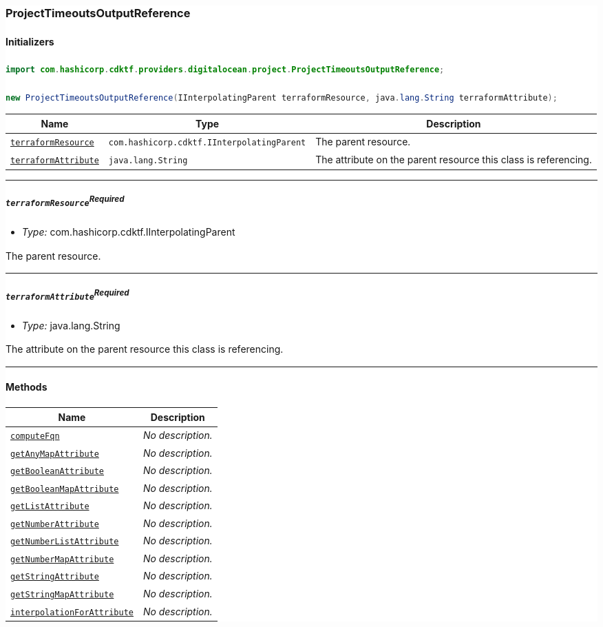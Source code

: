 ### ProjectTimeoutsOutputReference <a name="ProjectTimeoutsOutputReference" id="@cdktf/provider-digitalocean.project.ProjectTimeoutsOutputReference"></a>

#### Initializers <a name="Initializers" id="@cdktf/provider-digitalocean.project.ProjectTimeoutsOutputReference.Initializer"></a>

```java
import com.hashicorp.cdktf.providers.digitalocean.project.ProjectTimeoutsOutputReference;

new ProjectTimeoutsOutputReference(IInterpolatingParent terraformResource, java.lang.String terraformAttribute);
```

| **Name** | **Type** | **Description** |
| --- | --- | --- |
| <code><a href="#@cdktf/provider-digitalocean.project.ProjectTimeoutsOutputReference.Initializer.parameter.terraformResource">terraformResource</a></code> | <code>com.hashicorp.cdktf.IInterpolatingParent</code> | The parent resource. |
| <code><a href="#@cdktf/provider-digitalocean.project.ProjectTimeoutsOutputReference.Initializer.parameter.terraformAttribute">terraformAttribute</a></code> | <code>java.lang.String</code> | The attribute on the parent resource this class is referencing. |

---

##### `terraformResource`<sup>Required</sup> <a name="terraformResource" id="@cdktf/provider-digitalocean.project.ProjectTimeoutsOutputReference.Initializer.parameter.terraformResource"></a>

- *Type:* com.hashicorp.cdktf.IInterpolatingParent

The parent resource.

---

##### `terraformAttribute`<sup>Required</sup> <a name="terraformAttribute" id="@cdktf/provider-digitalocean.project.ProjectTimeoutsOutputReference.Initializer.parameter.terraformAttribute"></a>

- *Type:* java.lang.String

The attribute on the parent resource this class is referencing.

---

#### Methods <a name="Methods" id="Methods"></a>

| **Name** | **Description** |
| --- | --- |
| <code><a href="#@cdktf/provider-digitalocean.project.ProjectTimeoutsOutputReference.computeFqn">computeFqn</a></code> | *No description.* |
| <code><a href="#@cdktf/provider-digitalocean.project.ProjectTimeoutsOutputReference.getAnyMapAttribute">getAnyMapAttribute</a></code> | *No description.* |
| <code><a href="#@cdktf/provider-digitalocean.project.ProjectTimeoutsOutputReference.getBooleanAttribute">getBooleanAttribute</a></code> | *No description.* |
| <code><a href="#@cdktf/provider-digitalocean.project.ProjectTimeoutsOutputReference.getBooleanMapAttribute">getBooleanMapAttribute</a></code> | *No description.* |
| <code><a href="#@cdktf/provider-digitalocean.project.ProjectTimeoutsOutputReference.getListAttribute">getListAttribute</a></code> | *No description.* |
| <code><a href="#@cdktf/provider-digitalocean.project.ProjectTimeoutsOutputReference.getNumberAttribute">getNumberAttribute</a></code> | *No description.* |
| <code><a href="#@cdktf/provider-digitalocean.project.ProjectTimeoutsOutputReference.getNumberListAttribute">getNumberListAttribute</a></code> | *No description.* |
| <code><a href="#@cdktf/provider-digitalocean.project.ProjectTimeoutsOutputReference.getNumberMapAttribute">getNumberMapAttribute</a></code> | *No description.* |
| <code><a href="#@cdktf/provider-digitalocean.project.ProjectTimeoutsOutputReference.getStringAttribute">getStringAttribute</a></code> | *No description.* |
| <code><a href="#@cdktf/provider-digitalocean.project.ProjectTimeoutsOutputReference.getStringMapAttribute">getStringMapAttribute</a></code> | *No description.* |
| <code><a href="#@cdktf/provider-digitalocean.project.ProjectTimeoutsOutputReference.interpolationForAttribute">interpolationForAttribute</a></code> | *No description.* |